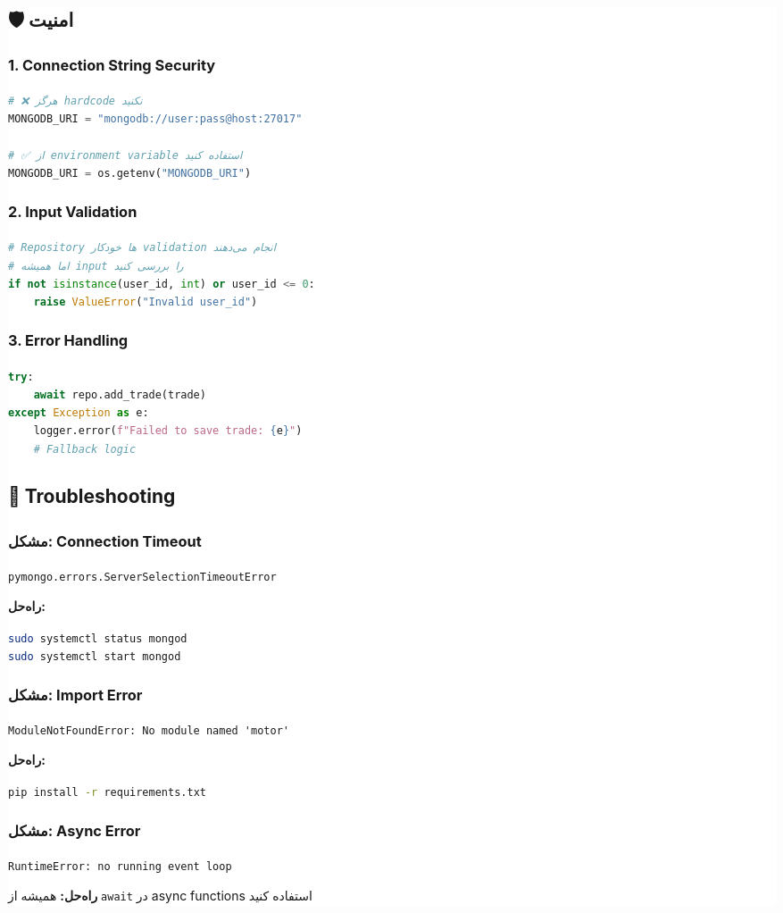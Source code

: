 
## 🛡️ امنیت

### 1. Connection String Security
```python
# ❌ هرگز hardcode نکنید
MONGODB_URI = "mongodb://user:pass@host:27017"

# ✅ از environment variable استفاده کنید
MONGODB_URI = os.getenv("MONGODB_URI")
```

### 2. Input Validation
```python
# Repository ها خودکار validation انجام می‌دهند
# اما همیشه input را بررسی کنید
if not isinstance(user_id, int) or user_id <= 0:
    raise ValueError("Invalid user_id")
```

### 3. Error Handling
```python
try:
    await repo.add_trade(trade)
except Exception as e:
    logger.error(f"Failed to save trade: {e}")
    # Fallback logic
```

## 🔧 Troubleshooting

### مشکل: Connection Timeout
```
pymongo.errors.ServerSelectionTimeoutError
```
**راه‌حل:**
```bash
sudo systemctl status mongod
sudo systemctl start mongod
```

### مشکل: Import Error
```
ModuleNotFoundError: No module named 'motor'
```
**راه‌حل:**
```bash
pip install -r requirements.txt
```

### مشکل: Async Error
```
RuntimeError: no running event loop
```
**راه‌حل:** همیشه از `await` در async functions استفاده کنید
